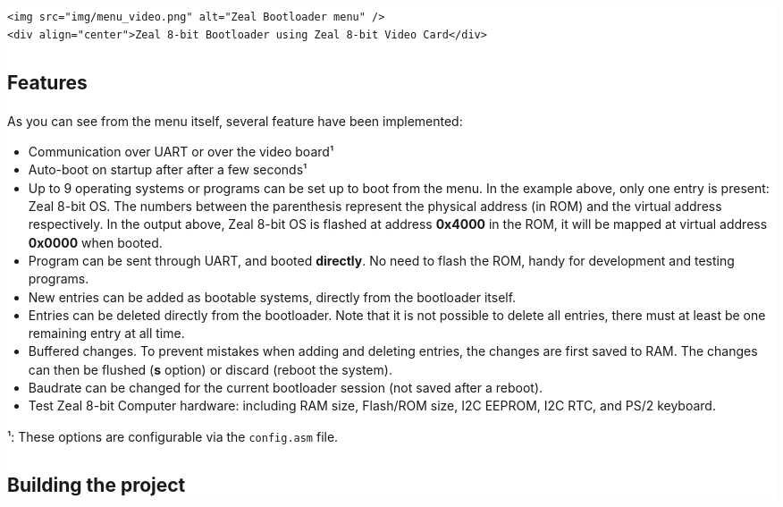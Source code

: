     <img src="img/menu_video.png" alt="Zeal Bootloader menu" />
    <div align="center">Zeal 8-bit Bootloader using Zeal 8-bit Video Card</div>
</p>

## Features

As you can see from the menu itself, several feature have been implemented:

* Communication over UART or over the video board¹
* Auto-boot on startup after after a few seconds¹
* Up to 9 operating systems or programs can be set up to boot from the menu. In the example above, only one entry is present: Zeal 8-bit OS. The numbers between the parenthesis represent the physical address (in ROM) and the virtual address respectively. In the output above, Zeal 8-bit OS is flashed at address **0x4000** in the ROM, it will be mapped at virtual address **0x0000** when booted.
* Program can be sent through UART, and booted **directly**. No need to flash the ROM, handy for development and testing programs.
* New entries can be added as bootable systems, directly from the bootloader itself.
* Entries can be deleted directly from the bootloader. Note that it is not possible to delete all entries, there must at least be one remaining entry at all time.
* Buffered changes. To prevent mistakes when adding and deleting entries, the changes are first saved to RAM. The changes can then be flushed (**s** option) or discard (reboot the system).
* Baudrate can be changed for the current bootloader session (not saved after a reboot).
* Test Zeal 8-bit Computer hardware: including RAM size, Flash/ROM size, I2C EEPROM, I2C RTC, and PS/2 keyboard.

¹: These options are configurable via the `config.asm` file.

## Building the project
